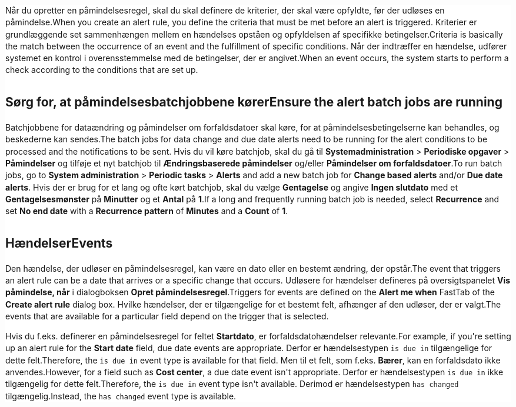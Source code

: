 <span data-ttu-id="f16e2-110">Når du opretter en påmindelsesregel, skal du skal definere de kriterier, der skal være opfyldte, før der udløses en påmindelse.</span><span class="sxs-lookup"><span data-stu-id="f16e2-110">When you create an alert rule, you define the criteria that must be met before an alert is triggered.</span></span> <span data-ttu-id="f16e2-111">Kriterier er grundlæggende set sammenhængen mellem en hændelses opståen og opfyldelsen af specifikke betingelser.</span><span class="sxs-lookup"><span data-stu-id="f16e2-111">Criteria is basically the match between the occurrence of an event and the fulfillment of specific conditions.</span></span> <span data-ttu-id="f16e2-112">Når der indtræffer en hændelse, udfører systemet en kontrol i overensstemmelse med de betingelser, der er angivet.</span><span class="sxs-lookup"><span data-stu-id="f16e2-112">When an event occurs, the system starts to perform a check according to the conditions that are set up.</span></span>

## <a name="ensure-the-alert-batch-jobs-are-running"></a><span data-ttu-id="f16e2-113">Sørg for, at påmindelsesbatchjobbene kører</span><span class="sxs-lookup"><span data-stu-id="f16e2-113">Ensure the alert batch jobs are running</span></span>

<span data-ttu-id="f16e2-114">Batchjobbene for dataændring og påmindelser om forfaldsdatoer skal køre, for at påmindelsesbetingelserne kan behandles, og beskederne kan sendes.</span><span class="sxs-lookup"><span data-stu-id="f16e2-114">The batch jobs for data change and due date alerts need to be running for the alert conditions to be processed and the notifications to be sent.</span></span> <span data-ttu-id="f16e2-115">Hvis du vil køre batchjob, skal du gå til **Systemadministration** > **Periodiske opgaver** > **Påmindelser** og tilføje et nyt batchjob til **Ændringsbaserede påmindelser** og/eller **Påmindelser om forfaldsdatoer**.</span><span class="sxs-lookup"><span data-stu-id="f16e2-115">To run batch jobs, go to **System administration** > **Periodic tasks** > **Alerts** and add a new batch job for **Change based alerts** and/or **Due date alerts**.</span></span> <span data-ttu-id="f16e2-116">Hvis der er brug for et lang og ofte kørt batchjob, skal du vælge **Gentagelse** og angive **Ingen slutdato** med et **Gentagelsesmønster** på **Minutter** og et **Antal** på **1**.</span><span class="sxs-lookup"><span data-stu-id="f16e2-116">If a long and frequently running batch job is needed, select **Recurrence** and set **No end date** with a **Recurrence pattern** of **Minutes** and a **Count** of **1**.</span></span>

## <a name="events"></a><span data-ttu-id="f16e2-117">Hændelser</span><span class="sxs-lookup"><span data-stu-id="f16e2-117">Events</span></span>

<span data-ttu-id="f16e2-118">Den hændelse, der udløser en påmindelsesregel, kan være en dato eller en bestemt ændring, der opstår.</span><span class="sxs-lookup"><span data-stu-id="f16e2-118">The event that triggers an alert rule can be a date that arrives or a specific change that occurs.</span></span> <span data-ttu-id="f16e2-119">Udløsere for hændelser defineres på oversigtspanelet **Vis påmindelse, når** i dialogboksen **Opret påmindelsesregel**.</span><span class="sxs-lookup"><span data-stu-id="f16e2-119">Triggers for events are defined on the **Alert me when** FastTab of the **Create alert rule** dialog box.</span></span> <span data-ttu-id="f16e2-120">Hvilke hændelser, der er tilgængelige for et bestemt felt, afhænger af den udløser, der er valgt.</span><span class="sxs-lookup"><span data-stu-id="f16e2-120">The events that are available for a particular field depend on the trigger that is selected.</span></span>

<span data-ttu-id="f16e2-121">Hvis du f.eks. definerer en påmindelsesregel for feltet **Startdato**, er forfaldsdatohændelser relevante.</span><span class="sxs-lookup"><span data-stu-id="f16e2-121">For example, if you're setting up an alert rule for the **Start date** field, due date events are appropriate.</span></span> <span data-ttu-id="f16e2-122">Derfor er hændelsestypen `is due in` tilgængelige for dette felt.</span><span class="sxs-lookup"><span data-stu-id="f16e2-122">Therefore, the `is due in` event type is available for that field.</span></span> <span data-ttu-id="f16e2-123">Men til et felt, som f.eks. **Bærer**, kan en forfaldsdato ikke anvendes.</span><span class="sxs-lookup"><span data-stu-id="f16e2-123">However, for a field such as **Cost center**, a due date event isn't appropriate.</span></span> <span data-ttu-id="f16e2-124">Derfor er hændelsestypen `is due in` ikke tilgængelig for dette felt.</span><span class="sxs-lookup"><span data-stu-id="f16e2-124">Therefore, the `is due in` event type isn't available.</span></span> <span data-ttu-id="f16e2-125">Derimod er hændelsestypen `has changed` tilgængelig.</span><span class="sxs-lookup"><span data-stu-id="f16e2-125">Instead, the `has changed` event type is available.</span></span>
